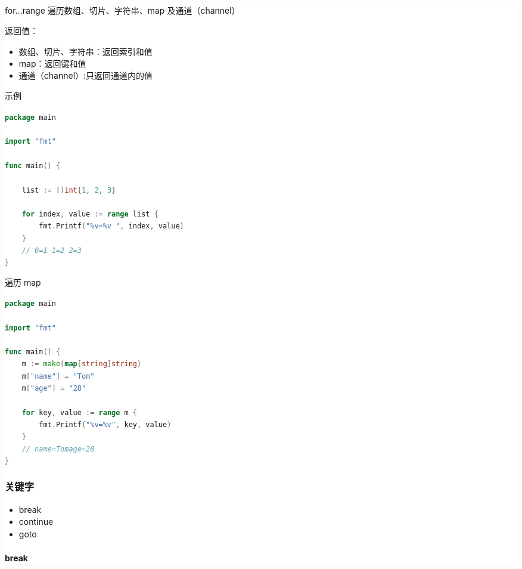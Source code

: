for...range 遍历数组、切片、字符串、map 及通道（channel）

返回值：

- 数组、切片、字符串：返回索引和值
- map：返回键和值
- 通道（channel）:只返回通道内的值

示例

```go
package main

import "fmt"

func main() {

	list := []int{1, 2, 3}

	for index, value := range list {
		fmt.Printf("%v=%v ", index, value)
	}
	// 0=1 1=2 2=3
}

```

遍历 map

```go
package main

import "fmt"

func main() {
	m := make(map[string]string)
	m["name"] = "Tom"
	m["age"] = "28"

	for key, value := range m {
		fmt.Printf("%v=%v", key, value)
	}
	// name=Tomage=28
}

```

### 关键字

- break
- continue
- goto

#### break
